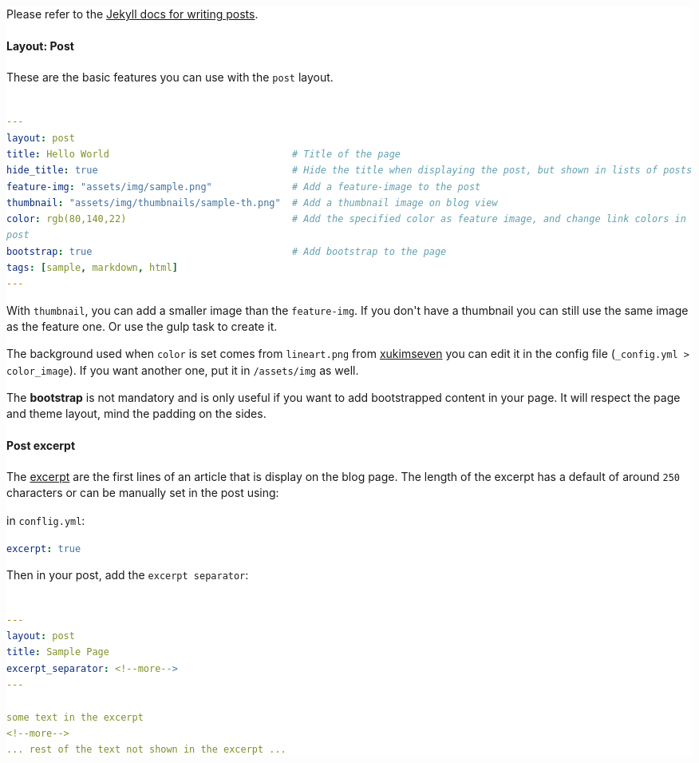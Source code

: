 Please refer to the [Jekyll docs for writing posts](https://jekyllrb.com/docs/posts/). 

#### Layout: Post

These are the basic features you can use with the `post` layout.

```yml

---
layout: post
title: Hello World                                # Title of the page
hide_title: true                                  # Hide the title when displaying the post, but shown in lists of posts
feature-img: "assets/img/sample.png"              # Add a feature-image to the post
thumbnail: "assets/img/thumbnails/sample-th.png"  # Add a thumbnail image on blog view
color: rgb(80,140,22)                             # Add the specified color as feature image, and change link colors in post
bootstrap: true                                   # Add bootstrap to the page
tags: [sample, markdown, html]
---
```

With `thumbnail`, you can add a smaller image than the `feature-img`. 
If you don't have a thumbnail you can still use the same image as the feature one. Or use the gulp task to create it.

The background used when `color` is set comes from `lineart.png` from [xukimseven](https://github.com/xukimseven) 
you can edit it in the config file (`_config.yml > color_image`). If you want another one, put it in `/assets/img` as well. 

The **bootstrap** is not mandatory and is only useful if you want to add bootstrapped content in your page. 
It will respect the page and theme layout, mind the padding on the sides.

#### Post excerpt

The [excerpt](https://jekyllrb.com/docs/posts/#post-excerpts) are the first lines of an article that is display on the blog page. 
The length of the excerpt has a default of around `250` characters or can be manually set in the post using:

in `conflig.yml`:

```yml
excerpt: true
```

Then in your post, add the `excerpt separator`:

```yml

---
layout: post
title: Sample Page
excerpt_separator: <!--more-->
---

some text in the excerpt
<!--more-->
... rest of the text not shown in the excerpt ...
```
